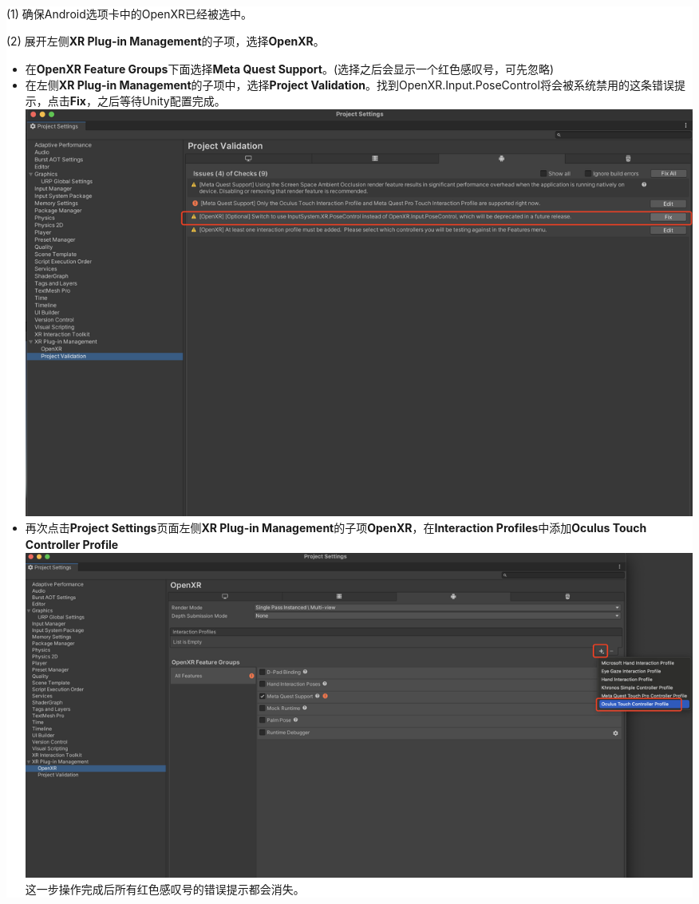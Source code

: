(1) 确保Android选项卡中的OpenXR已经被选中。

(2) 展开左侧**XR Plug-in Management**的子项，选择**OpenXR**。
- 在**OpenXR Feature Groups**下面选择**Meta Quest Support**。(选择之后会显示一个红色感叹号，可先忽略)
- 在左侧**XR Plug-in Management**的子项中，选择**Project Validation**。找到OpenXR.Input.PoseControl将会被系统禁用的这条错误提示，点击**Fix**，之后等待Unity配置完成。
![](images/Pasted_image_20240429111847.png)
- 再次点击**Project Settings**页面左侧**XR Plug-in Management**的子项**OpenXR**，在**Interaction Profiles**中添加**Oculus Touch Controller Profile**
![](images/Pasted_image_20240429112201.png)
这一步操作完成后所有红色感叹号的错误提示都会消失。
